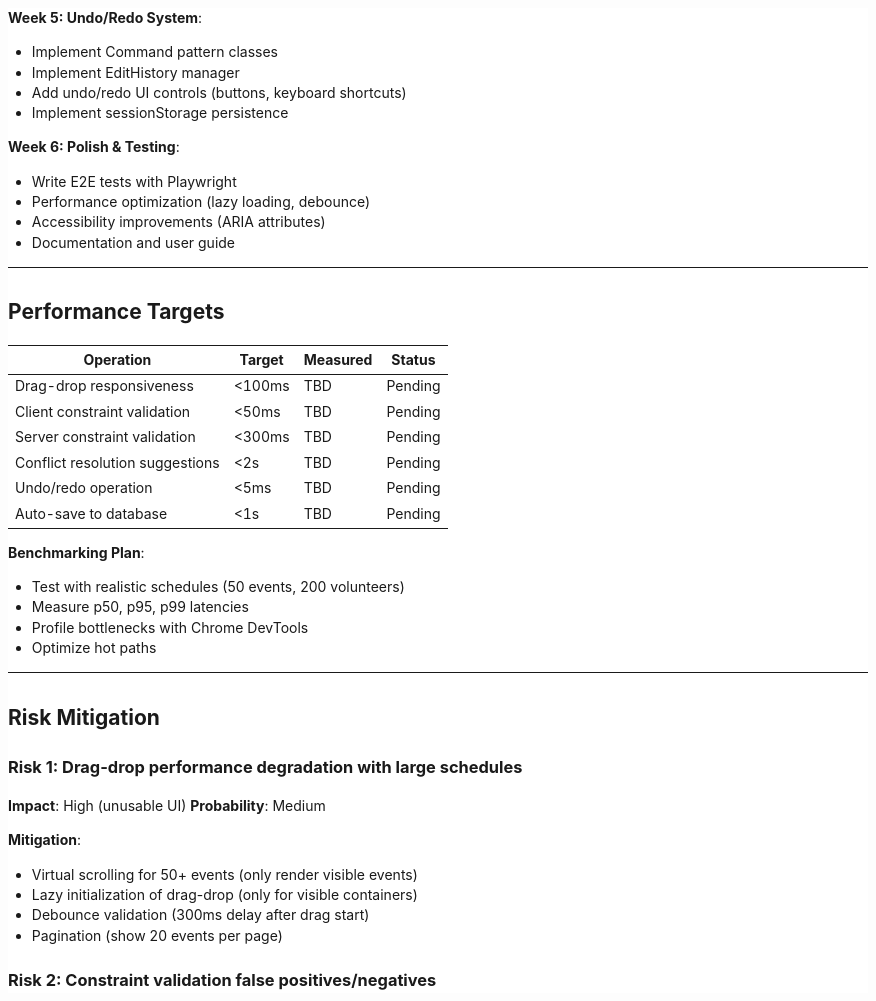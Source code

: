 **Week 5: Undo/Redo System**:
- Implement Command pattern classes
- Implement EditHistory manager
- Add undo/redo UI controls (buttons, keyboard shortcuts)
- Implement sessionStorage persistence

**Week 6: Polish & Testing**:
- Write E2E tests with Playwright
- Performance optimization (lazy loading, debounce)
- Accessibility improvements (ARIA attributes)
- Documentation and user guide

---

## Performance Targets

| Operation | Target | Measured | Status |
|-----------|--------|----------|--------|
| Drag-drop responsiveness | <100ms | TBD | Pending |
| Client constraint validation | <50ms | TBD | Pending |
| Server constraint validation | <300ms | TBD | Pending |
| Conflict resolution suggestions | <2s | TBD | Pending |
| Undo/redo operation | <5ms | TBD | Pending |
| Auto-save to database | <1s | TBD | Pending |

**Benchmarking Plan**:
- Test with realistic schedules (50 events, 200 volunteers)
- Measure p50, p95, p99 latencies
- Profile bottlenecks with Chrome DevTools
- Optimize hot paths

---

## Risk Mitigation

### Risk 1: Drag-drop performance degradation with large schedules

**Impact**: High (unusable UI)
**Probability**: Medium

**Mitigation**:
- Virtual scrolling for 50+ events (only render visible events)
- Lazy initialization of drag-drop (only for visible containers)
- Debounce validation (300ms delay after drag start)
- Pagination (show 20 events per page)

### Risk 2: Constraint validation false positives/negatives

